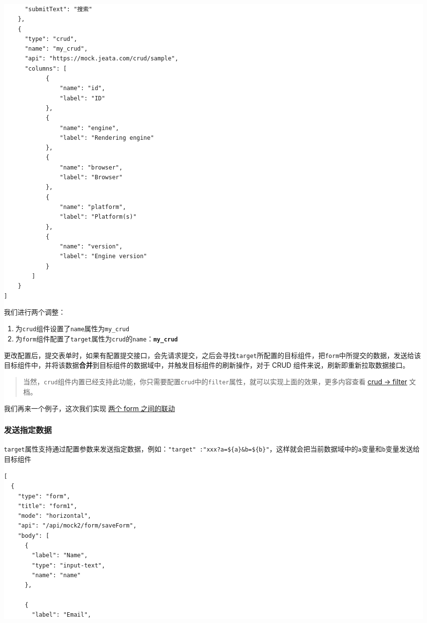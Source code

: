 ```schema: scope="body"
      "submitText": "搜索"
    },
    {
      "type": "crud",
      "name": "my_crud",
      "api": "https://mock.jeata.com/crud/sample",
      "columns": [
            {
                "name": "id",
                "label": "ID"
            },
            {
                "name": "engine",
                "label": "Rendering engine"
            },
            {
                "name": "browser",
                "label": "Browser"
            },
            {
                "name": "platform",
                "label": "Platform(s)"
            },
            {
                "name": "version",
                "label": "Engine version"
            }
        ]
    }
]
```

我们进行两个调整：

1. 为`crud`组件设置了`name`属性为`my_crud`
2. 为`form`组件配置了`target`属性为`crud`的`name`：**`my_crud`**

更改配置后，提交表单时，如果有配置提交接口，会先请求提交，之后会寻找`target`所配置的目标组件，把`form`中所提交的数据，发送给该目标组件中，并将该数据**合并**到目标组件的数据域中，并触发目标组件的刷新操作，对于 CRUD 组件来说，刷新即重新拉取数据接口。

> 当然，`crud`组件内置已经支持此功能，你只需要配置`crud`中的`filter`属性，就可以实现上面的效果，更多内容查看 [crud -> filter](../../components/crud) 文档。

我们再来一个例子，这次我们实现 [两个 form 之间的联动](../../components/form/index#%E5%B0%86%E6%95%B0%E6%8D%AE%E5%9F%9F%E5%8F%91%E9%80%81%E7%BB%99%E7%9B%AE%E6%A0%87%E7%BB%84%E4%BB%B6)

### 发送指定数据

`target`属性支持通过配置参数来发送指定数据，例如：`"target" :"xxx?a=${a}&b=${b}"`，这样就会把当前数据域中的`a`变量和`b`变量发送给目标组件

```schema: scope="body"
[
  {
    "type": "form",
    "title": "form1",
    "mode": "horizontal",
    "api": "/api/mock2/form/saveForm",
    "body": [
      {
        "label": "Name",
        "type": "input-text",
        "name": "name"
      },

      {
        "label": "Email",
```